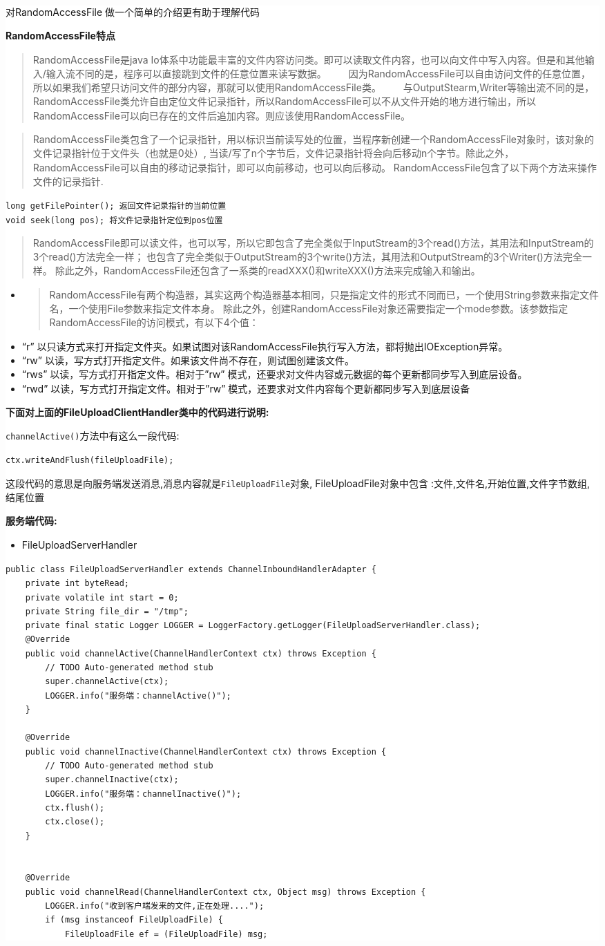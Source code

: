 对RandomAccessFile 做一个简单的介绍更有助于理解代码

**RandomAccessFile特点**

> RandomAccessFile是java Io体系中功能最丰富的文件内容访问类。即可以读取文件内容，也可以向文件中写入内容。但是和其他输入/输入流不同的是，程序可以直接跳到文件的任意位置来读写数据。 
  因为RandomAccessFile可以自由访问文件的任意位置，所以如果我们希望只访问文件的部分内容，那就可以使用RandomAccessFile类。 
  与OutputStearm,Writer等输出流不同的是，RandomAccessFile类允许自由定位文件记录指针，所以RandomAccessFile可以不从文件开始的地方进行输出，所以RandomAccessFile可以向已存在的文件后追加内容。则应该使用RandomAccessFile。

> RandomAccessFile类包含了一个记录指针，用以标识当前读写处的位置，当程序新创建一个RandomAccessFile对象时，该对象的文件记录指针位于文件头（也就是0处）,
当读/写了n个字节后，文件记录指针将会向后移动n个字节。除此之外，RandomAccessFile可以自由的移动记录指针，即可以向前移动，也可以向后移动。
RandomAccessFile包含了以下两个方法来操作文件的记录指针.
```$xslt
long getFilePointer(); 返回文件记录指针的当前位置
void seek(long pos); 将文件记录指针定位到pos位置
```

> RandomAccessFile即可以读文件，也可以写，所以它即包含了完全类似于InputStream的3个read()方法，其用法和InputStream的3个read()方法完全一样；
也包含了完全类似于OutputStream的3个write()方法，其用法和OutputStream的3个Writer()方法完全一样。
除此之外，RandomAccessFile还包含了一系类的readXXX()和writeXXX()方法来完成输入和输出。

- > RandomAccessFile有两个构造器，其实这两个构造器基本相同，只是指定文件的形式不同而已，一个使用String参数来指定文件名，一个使用File参数来指定文件本身。
除此之外，创建RandomAccessFile对象还需要指定一个mode参数。该参数指定RandomAccessFile的访问模式，有以下4个值：

* “r” 以只读方式来打开指定文件夹。如果试图对该RandomAccessFile执行写入方法，都将抛出IOException异常。
* “rw” 以读，写方式打开指定文件。如果该文件尚不存在，则试图创建该文件。
* “rws” 以读，写方式打开指定文件。相对于”rw” 模式，还要求对文件内容或元数据的每个更新都同步写入到底层设备。
* “rwd” 以读，写方式打开指定文件。相对于”rw” 模式，还要求对文件内容每个更新都同步写入到底层设备

**下面对上面的FileUploadClientHandler类中的代码进行说明:**

`channelActive()`方法中有这么一段代码:
```$xslt
ctx.writeAndFlush(fileUploadFile);
```
这段代码的意思是向服务端发送消息,消息内容就是`FileUploadFile`对象, FileUploadFile对象中包含 :文件,文件名,开始位置,文件字节数组,结尾位置

**服务端代码:**

* FileUploadServerHandler
```$xslt
public class FileUploadServerHandler extends ChannelInboundHandlerAdapter {
	private int byteRead;
    private volatile int start = 0;
    private String file_dir = "/tmp";
    private final static Logger LOGGER = LoggerFactory.getLogger(FileUploadServerHandler.class);
    @Override
    public void channelActive(ChannelHandlerContext ctx) throws Exception {
    	// TODO Auto-generated method stub
    	super.channelActive(ctx);
        LOGGER.info("服务端：channelActive()");
    }
    
    @Override
    public void channelInactive(ChannelHandlerContext ctx) throws Exception {
    	// TODO Auto-generated method stub
    	super.channelInactive(ctx);
        LOGGER.info("服务端：channelInactive()");
    	ctx.flush();
    	ctx.close();
    }
    
    
    @Override
    public void channelRead(ChannelHandlerContext ctx, Object msg) throws Exception {
        LOGGER.info("收到客户端发来的文件,正在处理....");
        if (msg instanceof FileUploadFile) {
            FileUploadFile ef = (FileUploadFile) msg;
```